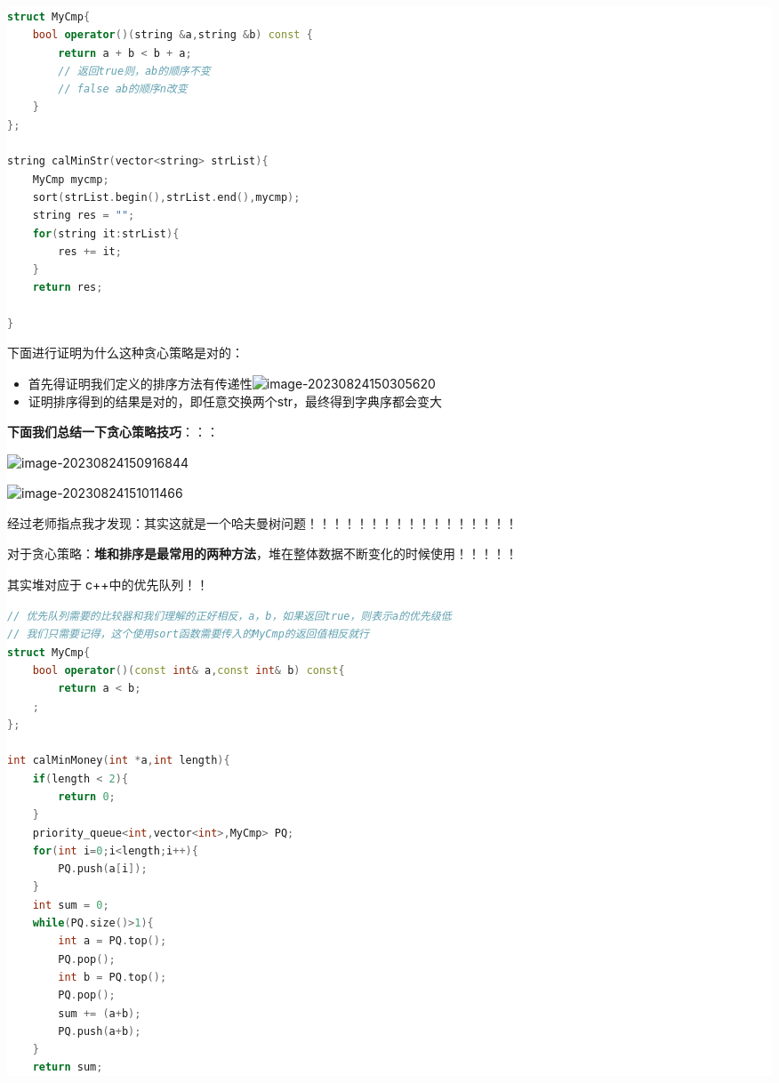 ```c++
struct MyCmp{
	bool operator()(string &a,string &b) const {
		return a + b < b + a;
		// 返回true则，ab的顺序不变
		// false ab的顺序n改变 
	}
};

string calMinStr(vector<string> strList){
	MyCmp mycmp;
	sort(strList.begin(),strList.end(),mycmp);
	string res = "";
	for(string it:strList){
		res += it;
	}
	return res;

}
```

下面进行证明为什么这种贪心策略是对的：

+ 首先得证明我们定义的排序方法有传递性![image-20230824150305620](/media/tom/MobileHD/课外学习/md学习文件/动态规划.assets/image-20230824150305620.png)
+ 证明排序得到的结果是对的，即任意交换两个str，最终得到字典序都会变大



**下面我们总结一下贪心策略技巧**：：：

![image-20230824150916844](/media/tom/MobileHD/课外学习/md学习文件/动态规划.assets/image-20230824150916844.png)

![image-20230824151011466](/media/tom/MobileHD/课外学习/md学习文件/动态规划.assets/image-20230824151011466.png)

经过老师指点我才发现：其实这就是一个哈夫曼树问题！！！！！！！！！！！！！！！！！

对于贪心策略：**堆和排序是最常用的两种方法**，堆在整体数据不断变化的时候使用！！！！！

其实堆对应于 c++中的优先队列！！

```c++
// 优先队列需要的比较器和我们理解的正好相反，a，b，如果返回true，则表示a的优先级低
// 我们只需要记得，这个使用sort函数需要传入的MyCmp的返回值相反就行
struct MyCmp{
	bool operator()(const int& a,const int& b) const{
		return a < b;
	;
};

int calMinMoney(int *a,int length){
	if(length < 2){
		return 0;
	}
	priority_queue<int,vector<int>,MyCmp> PQ;
	for(int i=0;i<length;i++){
		PQ.push(a[i]);
	}
	int sum = 0;
	while(PQ.size()>1){
		int a = PQ.top();
		PQ.pop();
		int b = PQ.top();
		PQ.pop();
		sum += (a+b);
		PQ.push(a+b);
	}
	return sum;
```